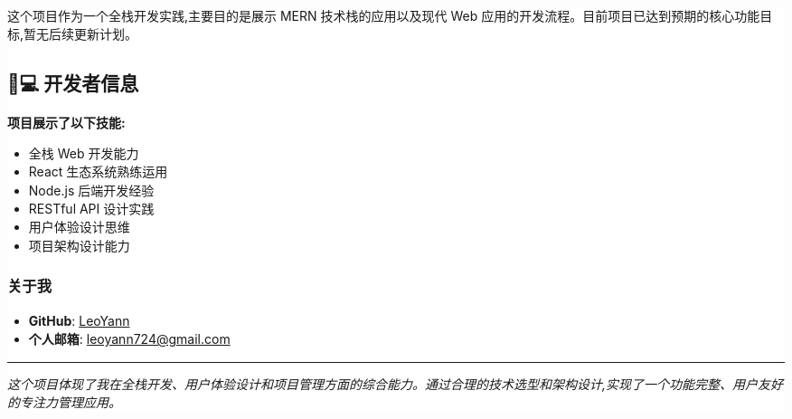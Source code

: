 这个项目作为一个全栈开发实践,主要目的是展示 MERN 技术栈的应用以及现代 Web 应用的开发流程。目前项目已达到预期的核心功能目标,暂无后续更新计划。

## 👨💻 开发者信息

**项目展示了以下技能:**

- 全栈 Web 开发能力
- React 生态系统熟练运用
- Node.js 后端开发经验
- RESTful API 设计实践
- 用户体验设计思维
- 项目架构设计能力

### 关于我

- **GitHub**: [LeoYann](https://github.com/ENAwareness)
- **个人邮箱**: leoyann724@gmail.com

---

_这个项目体现了我在全栈开发、用户体验设计和项目管理方面的综合能力。通过合理的技术选型和架构设计,实现了一个功能完整、用户友好的专注力管理应用。_
